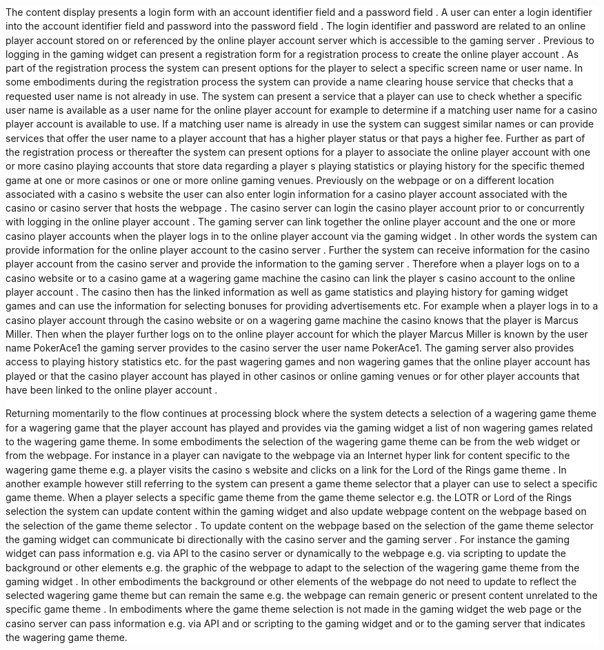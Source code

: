 The content display presents a login form with an account identifier field and a password field . A user can enter a login identifier into the account identifier field and password into the password field . The login identifier and password are related to an online player account stored on or referenced by the online player account server which is accessible to the gaming server . Previous to logging in the gaming widget can present a registration form for a registration process to create the online player account . As part of the registration process the system can present options for the player to select a specific screen name or user name. In some embodiments during the registration process the system can provide a name clearing house service that checks that a requested user name is not already in use. The system can present a service that a player can use to check whether a specific user name is available as a user name for the online player account for example to determine if a matching user name for a casino player account is available to use. If a matching user name is already in use the system can suggest similar names or can provide services that offer the user name to a player account that has a higher player status or that pays a higher fee. Further as part of the registration process or thereafter the system can present options for a player to associate the online player account with one or more casino playing accounts that store data regarding a player s playing statistics or playing history for the specific themed game at one or more casinos or one or more online gaming venues. Previously on the webpage or on a different location associated with a casino s website the user can also enter login information for a casino player account associated with the casino or casino server that hosts the webpage . The casino server can login the casino player account prior to or concurrently with logging in the online player account . The gaming server can link together the online player account and the one or more casino player accounts when the player logs in to the online player account via the gaming widget . In other words the system can provide information for the online player account to the casino server . Further the system can receive information for the casino player account from the casino server and provide the information to the gaming server . Therefore when a player logs on to a casino website or to a casino game at a wagering game machine the casino can link the player s casino account to the online player account . The casino then has the linked information as well as game statistics and playing history for gaming widget games and can use the information for selecting bonuses for providing advertisements etc. For example when a player logs in to a casino player account through the casino website or on a wagering game machine the casino knows that the player is Marcus Miller. Then when the player further logs on to the online player account for which the player Marcus Miller is known by the user name PokerAce1 the gaming server provides to the casino server the user name PokerAce1. The gaming server also provides access to playing history statistics etc. for the past wagering games and non wagering games that the online player account has played or that the casino player account has played in other casinos or online gaming venues or for other player accounts that have been linked to the online player account .

Returning momentarily to the flow continues at processing block where the system detects a selection of a wagering game theme for a wagering game that the player account has played and provides via the gaming widget a list of non wagering games related to the wagering game theme. In some embodiments the selection of the wagering game theme can be from the web widget or from the webpage. For instance in a player can navigate to the webpage via an Internet hyper link for content specific to the wagering game theme e.g. a player visits the casino s website and clicks on a link for the Lord of the Rings game theme . In another example however still referring to the system can present a game theme selector that a player can use to select a specific game theme. When a player selects a specific game theme from the game theme selector e.g. the LOTR or Lord of the Rings selection the system can update content within the gaming widget and also update webpage content on the webpage based on the selection of the game theme selector . To update content on the webpage based on the selection of the game theme selector the gaming widget can communicate bi directionally with the casino server and the gaming server . For instance the gaming widget can pass information e.g. via API to the casino server or dynamically to the webpage e.g. via scripting to update the background or other elements e.g. the graphic of the webpage to adapt to the selection of the wagering game theme from the gaming widget . In other embodiments the background or other elements of the webpage do not need to update to reflect the selected wagering game theme but can remain the same e.g. the webpage can remain generic or present content unrelated to the specific game theme . In embodiments where the game theme selection is not made in the gaming widget the web page or the casino server can pass information e.g. via API and or scripting to the gaming widget and or to the gaming server that indicates the wagering game theme.

